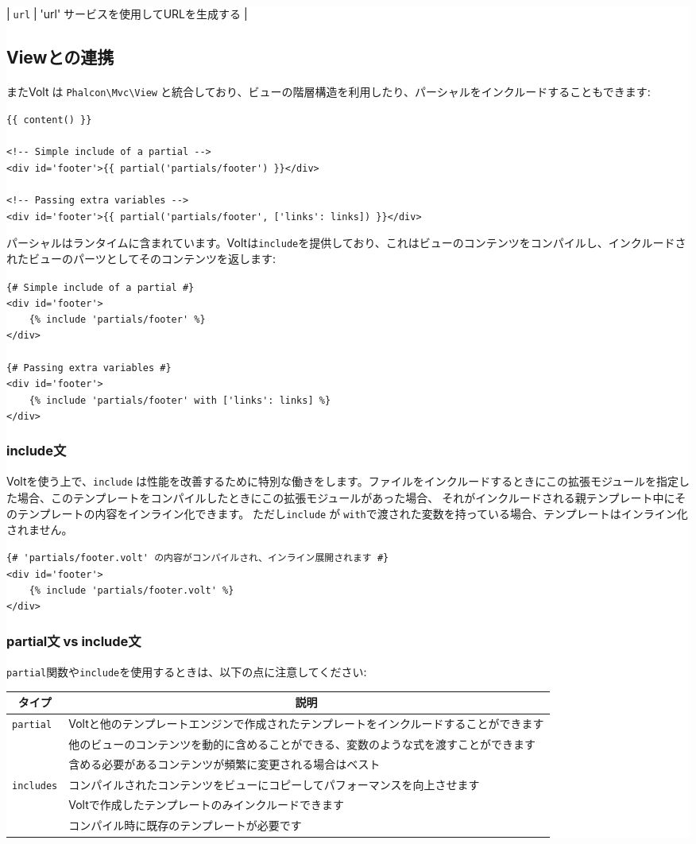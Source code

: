 | `url`         | 'url' サービスを使用してURLを生成する      |

<a name='view-integrations'></a>

## Viewとの連携

またVolt は `Phalcon\Mvc\View` と統合しており、ビューの階層構造を利用したり、パーシャルをインクルードすることもできます:

```twig
{{ content() }}

<!-- Simple include of a partial -->
<div id='footer'>{{ partial('partials/footer') }}</div>

<!-- Passing extra variables -->
<div id='footer'>{{ partial('partials/footer', ['links': links]) }}</div>
```

パーシャルはランタイムに含まれています。Voltは`include`を提供しており、これはビューのコンテンツをコンパイルし、インクルードされたビューのパーツとしてそのコンテンツを返します:

```twig
{# Simple include of a partial #}
<div id='footer'>
    {% include 'partials/footer' %}
</div>

{# Passing extra variables #}
<div id='footer'>
    {% include 'partials/footer' with ['links': links] %}
</div>
```

<a name='view-integration-include'></a>

### include文

Voltを使う上で、`include` は性能を改善するために特別な働きをします。ファイルをインクルードするときにこの拡張モジュールを指定した場合、このテンプレートをコンパイルしたときにこの拡張モジュールがあった場合、 それがインクルードされる親テンプレート中にそのテンプレートの内容をインライン化できます。 ただし`include` が `with`で渡された変数を持っている場合、テンプレートはインライン化されません。

```twig
{# 'partials/footer.volt' の内容がコンパイルされ、インライン展開されます #}
<div id='footer'>
    {% include 'partials/footer.volt' %}
</div>
```

<a name='view-integration-partial-vs-include'></a>

### partial文 vs include文

`partial`関数や`include`を使用するときは、以下の点に注意してください:

| タイプ        | 説明                                            |
| ---------- | --------------------------------------------- |
| `partial`  | Voltと他のテンプレートエンジンで作成されたテンプレートをインクルードすることができます |
|            | 他のビューのコンテンツを動的に含めることができる、変数のような式を渡すことができます    |
|            | 含める必要があるコンテンツが頻繁に変更される場合はベスト                  |
| `includes` | コンパイルされたコンテンツをビューにコピーしてパフォーマンスを向上させます         |
|            | Voltで作成したテンプレートのみインクルードできます                   |
|            | コンパイル時に既存のテンプレートが必要です                         |
